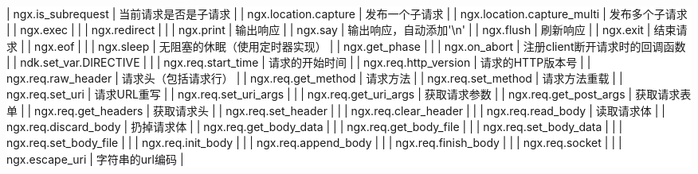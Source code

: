 | ngx.is_subrequest             | 当前请求是否是子请求                                         |
| ngx.location.capture          | 发布一个子请求                                               |
| ngx.location.capture_multi    | 发布多个子请求                                               |
| ngx.exec                      |                                                              |
| ngx.redirect                  |                                                              |
| ngx.print                     | 输出响应                                                     |
| ngx.say                       | 输出响应，自动添加'\n'                                       |
| ngx.flush                     | 刷新响应                                                     |
| ngx.exit                      | 结束请求                                                     |
| ngx.eof                       |                                                              |
| ngx.sleep                     | 无阻塞的休眠（使用定时器实现）                               |
| ngx.get_phase                 |                                                              |
| ngx.on_abort                  | 注册client断开请求时的回调函数                               |
| ndk.set_var.DIRECTIVE         |                                                              |
| ngx.req.start_time            | 请求的开始时间                                               |
| ngx.req.http_version          | 请求的HTTP版本号                                             |
| ngx.req.raw_header            | 请求头（包括请求行）                                         |
| ngx.req.get_method            | 请求方法                                                     |
| ngx.req.set_method            | 请求方法重载                                                 |
| ngx.req.set_uri               | 请求URL重写                                                  |
| ngx.req.set_uri_args          |                                                              |
| ngx.req.get_uri_args          | 获取请求参数                                                 |
| ngx.req.get_post_args         | 获取请求表单                                                 |
| ngx.req.get_headers           | 获取请求头                                                   |
| ngx.req.set_header            |                                                              |
| ngx.req.clear_header          |                                                              |
| ngx.req.read_body             | 读取请求体                                                   |
| ngx.req.discard_body          | 扔掉请求体                                                   |
| ngx.req.get_body_data         |                                                              |
| ngx.req.get_body_file         |                                                              |
| ngx.req.set_body_data         |                                                              |
| ngx.req.set_body_file         |                                                              |
| ngx.req.init_body             |                                                              |
| ngx.req.append_body           |                                                              |
| ngx.req.finish_body           |                                                              |
| ngx.req.socket                |                                                              |
| ngx.escape_uri                | 字符串的url编码                                              |